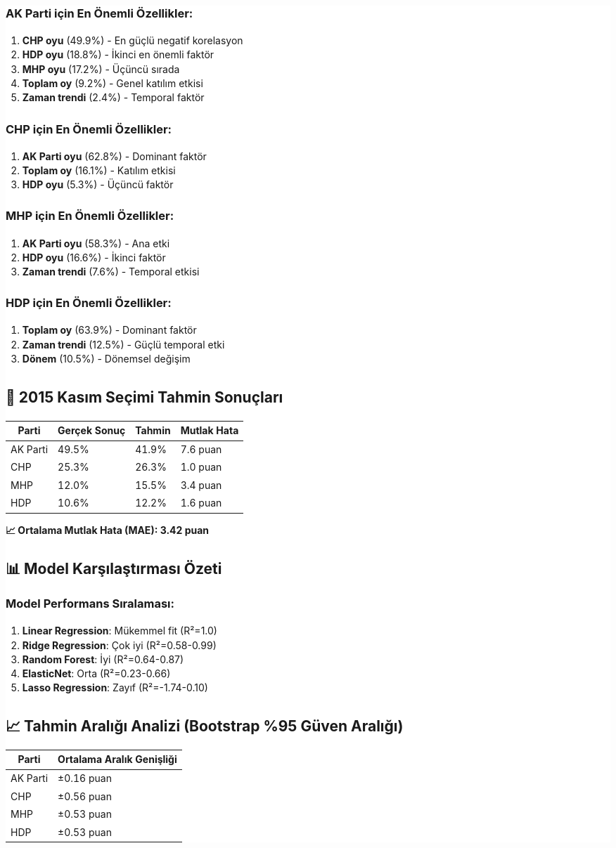 ### AK Parti için En Önemli Özellikler:
1. **CHP oyu** (49.9%) - En güçlü negatif korelasyon
2. **HDP oyu** (18.8%) - İkinci en önemli faktör
3. **MHP oyu** (17.2%) - Üçüncü sırada
4. **Toplam oy** (9.2%) - Genel katılım etkisi
5. **Zaman trendi** (2.4%) - Temporal faktör

### CHP için En Önemli Özellikler:
1. **AK Parti oyu** (62.8%) - Dominant faktör
2. **Toplam oy** (16.1%) - Katılım etkisi
3. **HDP oyu** (5.3%) - Üçüncü faktör

### MHP için En Önemli Özellikler:
1. **AK Parti oyu** (58.3%) - Ana etki
2. **HDP oyu** (16.6%) - İkinci faktör
3. **Zaman trendi** (7.6%) - Temporal etkisi

### HDP için En Önemli Özellikler:
1. **Toplam oy** (63.9%) - Dominant faktör
2. **Zaman trendi** (12.5%) - Güçlü temporal etki
3. **Dönem** (10.5%) - Dönemsel değişim

## 🔮 2015 Kasım Seçimi Tahmin Sonuçları

| Parti    | Gerçek Sonuç | Tahmin | Mutlak Hata |
|----------|--------------|--------|-------------|
| AK Parti | 49.5%        | 41.9%  | 7.6 puan    |
| CHP      | 25.3%        | 26.3%  | 1.0 puan    |
| MHP      | 12.0%        | 15.5%  | 3.4 puan    |
| HDP      | 10.6%        | 12.2%  | 1.6 puan    |

**📈 Ortalama Mutlak Hata (MAE): 3.42 puan**

## 📊 Model Karşılaştırması Özeti

### Model Performans Sıralaması:
1. **Linear Regression**: Mükemmel fit (R²=1.0)
2. **Ridge Regression**: Çok iyi (R²=0.58-0.99)
3. **Random Forest**: İyi (R²=0.64-0.87)
4. **ElasticNet**: Orta (R²=0.23-0.66)
5. **Lasso Regression**: Zayıf (R²=-1.74-0.10)

## 📈 Tahmin Aralığı Analizi (Bootstrap %95 Güven Aralığı)

| Parti    | Ortalama Aralık Genişliği |
|----------|---------------------------|
| AK Parti | ±0.16 puan               |
| CHP      | ±0.56 puan               |
| MHP      | ±0.53 puan               |
| HDP      | ±0.53 puan               |
